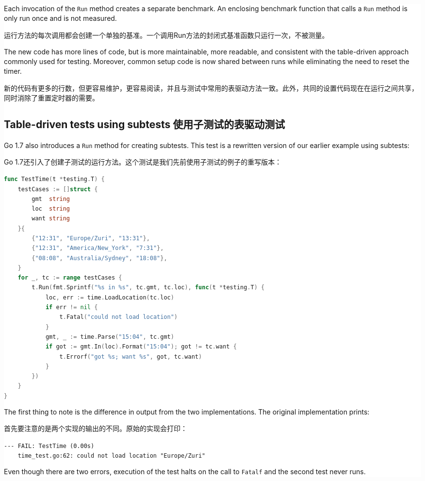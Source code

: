 
Each invocation of the `Run` method creates a separate benchmark. An enclosing benchmark function that calls a `Run` method is only run once and is not measured.

运行方法的每次调用都会创建一个单独的基准。一个调用Run方法的封闭式基准函数只运行一次，不被测量。

The new code has more lines of code, but is more maintainable, more readable, and consistent with the table-driven approach commonly used for testing. Moreover, common setup code is now shared between runs while eliminating the need to reset the timer.

新的代码有更多的行数，但更容易维护，更容易阅读，并且与测试中常用的表驱动方法一致。此外，共同的设置代码现在在运行之间共享，同时消除了重置定时器的需要。

## Table-driven tests using subtests 使用子测试的表驱动测试

Go 1.7 also introduces a `Run` method for creating subtests. This test is a rewritten version of our earlier example using subtests:

Go 1.7还引入了创建子测试的运行方法。这个测试是我们先前使用子测试的例子的重写版本：

```go linenums="1"
func TestTime(t *testing.T) {
    testCases := []struct {
        gmt  string
        loc  string
        want string
    }{
        {"12:31", "Europe/Zuri", "13:31"},
        {"12:31", "America/New_York", "7:31"},
        {"08:08", "Australia/Sydney", "18:08"},
    }
    for _, tc := range testCases {
        t.Run(fmt.Sprintf("%s in %s", tc.gmt, tc.loc), func(t *testing.T) {
            loc, err := time.LoadLocation(tc.loc)
            if err != nil {
                t.Fatal("could not load location")
            }
            gmt, _ := time.Parse("15:04", tc.gmt)
            if got := gmt.In(loc).Format("15:04"); got != tc.want {
                t.Errorf("got %s; want %s", got, tc.want)
            }
        })
    }
}
```

The first thing to note is the difference in output from the two implementations. The original implementation prints:

首先要注意的是两个实现的输出的不同。原始的实现会打印：

```shell linenums="1"
--- FAIL: TestTime (0.00s)
    time_test.go:62: could not load location "Europe/Zuri"
```

Even though there are two errors, execution of the test halts on the call to `Fatalf` and the second test never runs.
